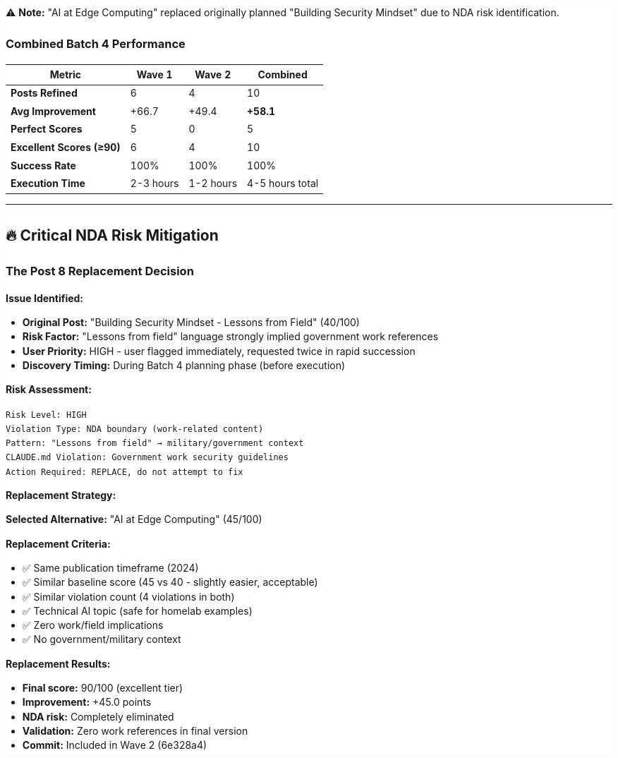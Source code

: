 ⚠️ **Note:** "AI at Edge Computing" replaced originally planned "Building Security Mindset" due to NDA risk identification.

### Combined Batch 4 Performance

| Metric | Wave 1 | Wave 2 | Combined |
|--------|--------|--------|----------|
| **Posts Refined** | 6 | 4 | 10 |
| **Avg Improvement** | +66.7 | +49.4 | **+58.1** |
| **Perfect Scores** | 5 | 0 | 5 |
| **Excellent Scores (≥90)** | 6 | 4 | 10 |
| **Success Rate** | 100% | 100% | 100% |
| **Execution Time** | 2-3 hours | 1-2 hours | 4-5 hours total |

---

## 🔥 Critical NDA Risk Mitigation

### The Post 8 Replacement Decision

**Issue Identified:**
- **Original Post:** "Building Security Mindset - Lessons from Field" (40/100)
- **Risk Factor:** "Lessons from field" language strongly implied government work references
- **User Priority:** HIGH - user flagged immediately, requested twice in rapid succession
- **Discovery Timing:** During Batch 4 planning phase (before execution)

**Risk Assessment:**
```
Risk Level: HIGH
Violation Type: NDA boundary (work-related content)
Pattern: "Lessons from field" → military/government context
CLAUDE.md Violation: Government work security guidelines
Action Required: REPLACE, do not attempt to fix
```

**Replacement Strategy:**

**Selected Alternative:** "AI at Edge Computing" (45/100)

**Replacement Criteria:**
- ✅ Same publication timeframe (2024)
- ✅ Similar baseline score (45 vs 40 - slightly easier, acceptable)
- ✅ Similar violation count (4 violations in both)
- ✅ Technical AI topic (safe for homelab examples)
- ✅ Zero work/field implications
- ✅ No government/military context

**Replacement Results:**
- **Final score:** 90/100 (excellent tier)
- **Improvement:** +45.0 points
- **NDA risk:** Completely eliminated
- **Validation:** Zero work references in final version
- **Commit:** Included in Wave 2 (6e328a4)
